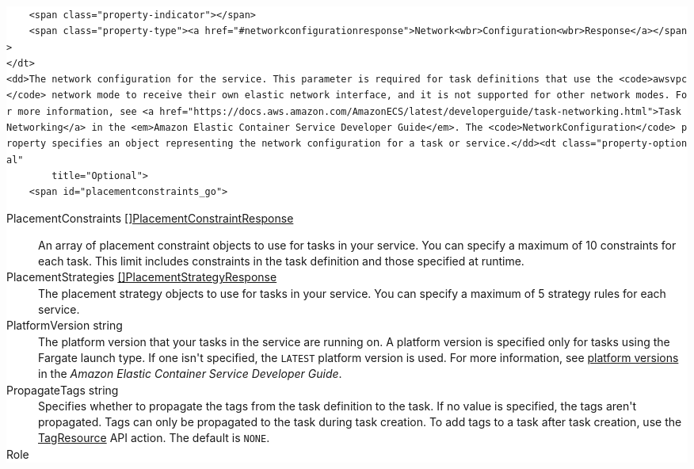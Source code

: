         <span class="property-indicator"></span>
        <span class="property-type"><a href="#networkconfigurationresponse">Network<wbr>Configuration<wbr>Response</a></span>
    </dt>
    <dd>The network configuration for the service. This parameter is required for task definitions that use the <code>awsvpc</code> network mode to receive their own elastic network interface, and it is not supported for other network modes. For more information, see <a href="https://docs.aws.amazon.com/AmazonECS/latest/developerguide/task-networking.html">Task Networking</a> in the <em>Amazon Elastic Container Service Developer Guide</em>. The <code>NetworkConfiguration</code> property specifies an object representing the network configuration for a task or service.</dd><dt class="property-optional"
            title="Optional">
        <span id="placementconstraints_go">
<a data-swiftype-name="resource-property" data-swiftype-type="text" href="#placementconstraints_go" style="color: inherit; text-decoration: inherit;">Placement<wbr>Constraints</a>
</span>
        <span class="property-indicator"></span>
        <span class="property-type"><a href="#placementconstraintresponse">[]Placement<wbr>Constraint<wbr>Response</a></span>
    </dt>
    <dd>An array of placement constraint objects to use for tasks in your service. You can specify a maximum of 10 constraints for each task. This limit includes constraints in the task definition and those specified at runtime.</dd><dt class="property-optional"
            title="Optional">
        <span id="placementstrategies_go">
<a data-swiftype-name="resource-property" data-swiftype-type="text" href="#placementstrategies_go" style="color: inherit; text-decoration: inherit;">Placement<wbr>Strategies</a>
</span>
        <span class="property-indicator"></span>
        <span class="property-type"><a href="#placementstrategyresponse">[]Placement<wbr>Strategy<wbr>Response</a></span>
    </dt>
    <dd>The placement strategy objects to use for tasks in your service. You can specify a maximum of 5 strategy rules for each service.</dd><dt class="property-optional"
            title="Optional">
        <span id="platformversion_go">
<a data-swiftype-name="resource-property" data-swiftype-type="text" href="#platformversion_go" style="color: inherit; text-decoration: inherit;">Platform<wbr>Version</a>
</span>
        <span class="property-indicator"></span>
        <span class="property-type">string</span>
    </dt>
    <dd>The platform version that your tasks in the service are running on. A platform version is specified only for tasks using the Fargate launch type. If one isn't specified, the <code>LATEST</code> platform version is used. For more information, see <a href="https://docs.aws.amazon.com/AmazonECS/latest/developerguide/platform_versions.html">platform versions</a> in the <em>Amazon Elastic Container Service Developer Guide</em>.</dd><dt class="property-optional"
            title="Optional">
        <span id="propagatetags_go">
<a data-swiftype-name="resource-property" data-swiftype-type="text" href="#propagatetags_go" style="color: inherit; text-decoration: inherit;">Propagate<wbr>Tags</a>
</span>
        <span class="property-indicator"></span>
        <span class="property-type">string</span>
    </dt>
    <dd>Specifies whether to propagate the tags from the task definition to the task. If no value is specified, the tags aren't propagated. Tags can only be propagated to the task during task creation. To add tags to a task after task creation, use the <a href="https://docs.aws.amazon.com/AmazonECS/latest/APIReference/API_TagResource.html">TagResource</a> API action. The default is <code>NONE</code>.</dd><dt class="property-optional"
            title="Optional">
        <span id="role_go">
<a data-swiftype-name="resource-property" data-swiftype-type="text" href="#role_go" style="color: inherit; text-decoration: inherit;">Role</a>